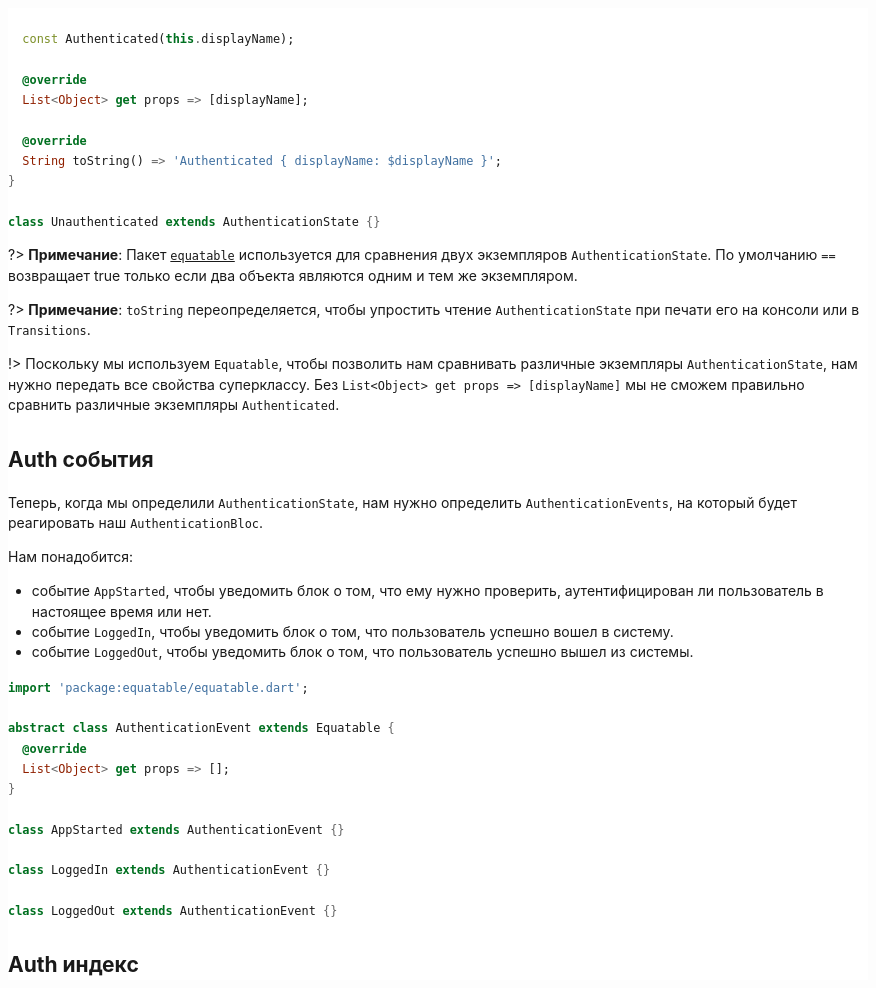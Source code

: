 ```dart

  const Authenticated(this.displayName);

  @override
  List<Object> get props => [displayName];

  @override
  String toString() => 'Authenticated { displayName: $displayName }';
}

class Unauthenticated extends AuthenticationState {}
```

?> **Примечание**: Пакет [`equatable`](https://pub.dev/packages/equatable) используется для сравнения двух экземпляров `AuthenticationState`. По умолчанию `==` возвращает true только если два объекта являются одним и тем же экземпляром.

?> **Примечание**: `toString` переопределяется, чтобы упростить чтение `AuthenticationState` при печати его на консоли или в `Transitions`.

!> Поскольку мы используем `Equatable`, чтобы позволить нам сравнивать различные экземпляры `AuthenticationState`, нам нужно передать все свойства суперклассу. Без `List<Object> get props => [displayName]` мы не сможем правильно сравнить различные экземпляры `Authenticated`.

## Auth события

Теперь, когда мы определили `AuthenticationState`, нам нужно определить `AuthenticationEvents`, на который будет реагировать наш `AuthenticationBloc`.

Нам понадобится:

- событие `AppStarted`, чтобы уведомить блок о том, что ему нужно проверить, аутентифицирован ли пользователь в настоящее время или нет.
- событие `LoggedIn`, чтобы уведомить блок о том, что пользователь успешно вошел в систему.
- событие `LoggedOut`, чтобы уведомить блок о том, что пользователь успешно вышел из системы.

```dart
import 'package:equatable/equatable.dart';

abstract class AuthenticationEvent extends Equatable {
  @override
  List<Object> get props => [];
}

class AppStarted extends AuthenticationEvent {}

class LoggedIn extends AuthenticationEvent {}

class LoggedOut extends AuthenticationEvent {}
```

## Auth индекс
